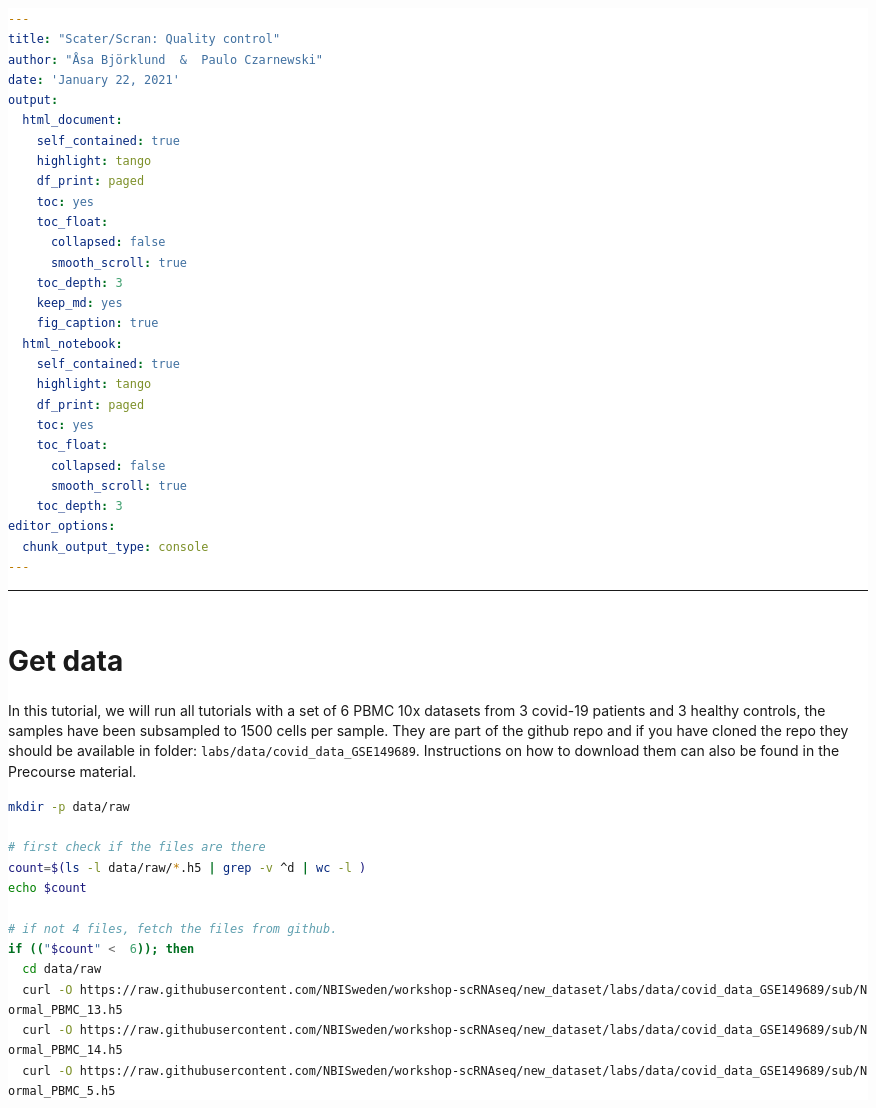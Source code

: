```yaml
---
title: "Scater/Scran: Quality control"
author: "Åsa Björklund  &  Paulo Czarnewski"
date: 'January 22, 2021'
output:
  html_document:
    self_contained: true
    highlight: tango
    df_print: paged
    toc: yes
    toc_float:
      collapsed: false
      smooth_scroll: true
    toc_depth: 3
    keep_md: yes
    fig_caption: true
  html_notebook:
    self_contained: true
    highlight: tango
    df_print: paged
    toc: yes
    toc_float:
      collapsed: false
      smooth_scroll: true
    toc_depth: 3
editor_options:
  chunk_output_type: console
---
```



<style>
h1, .h1, h2, .h2, h3, .h3, h4, .h4 { margin-top: 50px }
p.caption {font-size: 0.9em;font-style: italic;color: grey;margin-right: 10%;margin-left: 10%;text-align: justify}
</style>

***
# Get data

In this tutorial, we will run all tutorials with a set of 6 PBMC 10x datasets from 3 covid-19 patients and 3 healthy controls, the samples have been subsampled to 1500 cells per sample. They are part of the github repo and if you have cloned the repo they should be available in folder: `labs/data/covid_data_GSE149689`. Instructions on how to download them can also be found in the Precourse material.


```bash
mkdir -p data/raw

# first check if the files are there
count=$(ls -l data/raw/*.h5 | grep -v ^d | wc -l )
echo $count

# if not 4 files, fetch the files from github.
if (("$count" <  6)); then
  cd data/raw
  curl -O https://raw.githubusercontent.com/NBISweden/workshop-scRNAseq/new_dataset/labs/data/covid_data_GSE149689/sub/Normal_PBMC_13.h5
  curl -O https://raw.githubusercontent.com/NBISweden/workshop-scRNAseq/new_dataset/labs/data/covid_data_GSE149689/sub/Normal_PBMC_14.h5
  curl -O https://raw.githubusercontent.com/NBISweden/workshop-scRNAseq/new_dataset/labs/data/covid_data_GSE149689/sub/Normal_PBMC_5.h5
```